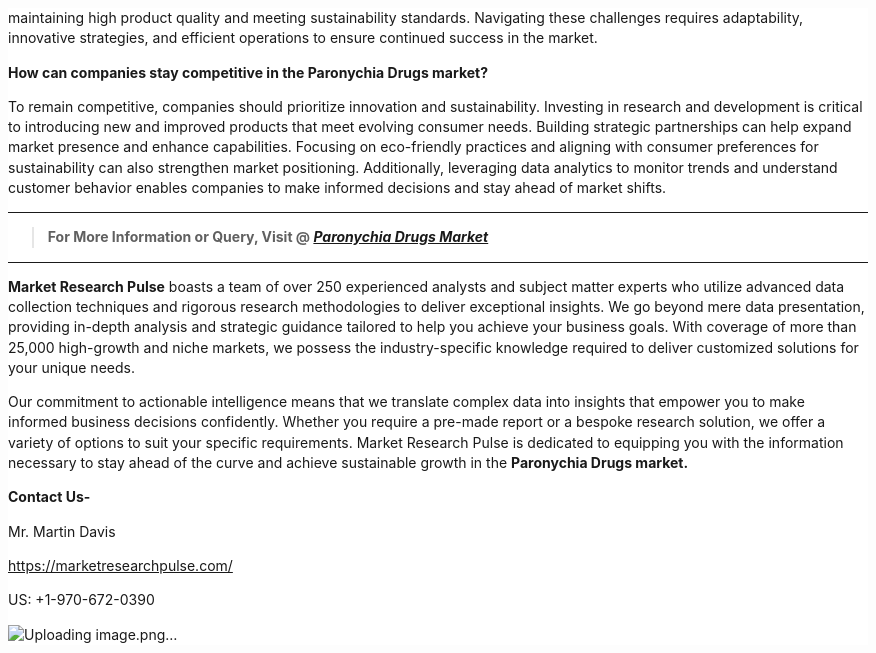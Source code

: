 maintaining high product quality and meeting sustainability standards. Navigating these challenges requires adaptability, innovative strategies, and efficient operations to ensure continued success in the market.</p><p><strong>How can companies stay competitive in the Paronychia Drugs market?</strong></p><p>To remain competitive, companies should prioritize innovation and sustainability. Investing in research and development is critical to introducing new and improved products that meet evolving consumer needs. Building strategic partnerships can help expand market presence and enhance capabilities. Focusing on eco-friendly practices and aligning with consumer preferences for sustainability can also strengthen market positioning. Additionally, leveraging data analytics to monitor trends and understand customer behavior enables companies to make informed decisions and stay ahead of market shifts.</p><hr /><blockquote><p><strong>For More Information or Query, Visit @&nbsp;<em><a href="https://marketresearchpulse.com/report/77630/paronychia-drugs-market?utm_source=Linkedin&utm_medium=029">Paronychia Drugs Market</a></em></strong></p></blockquote><hr /><p><strong>Market Research Pulse</strong> boasts a team of over 250 experienced analysts and subject matter experts who utilize advanced data collection techniques and rigorous research methodologies to deliver exceptional insights. We go beyond mere data presentation, providing in-depth analysis and strategic guidance tailored to help you achieve your business goals. With coverage of more than 25,000 high-growth and niche markets, we possess the industry-specific knowledge required to deliver customized solutions for your unique needs.</p><p>Our commitment to actionable intelligence means that we translate complex data into insights that empower you to make informed business decisions confidently. Whether you require a pre-made report or a bespoke research solution, we offer a variety of options to suit your specific requirements. Market Research Pulse is dedicated to equipping you with the information necessary to stay ahead of the curve and achieve sustainable growth in the <strong>Paronychia Drugs market.</strong></p><p><strong>Contact Us-</strong></p><p>Mr. Martin Davis</p><p>https://marketresearchpulse.com/</p><p>US: +1-970-672-0390</p>
![Uploading image.png…]()

